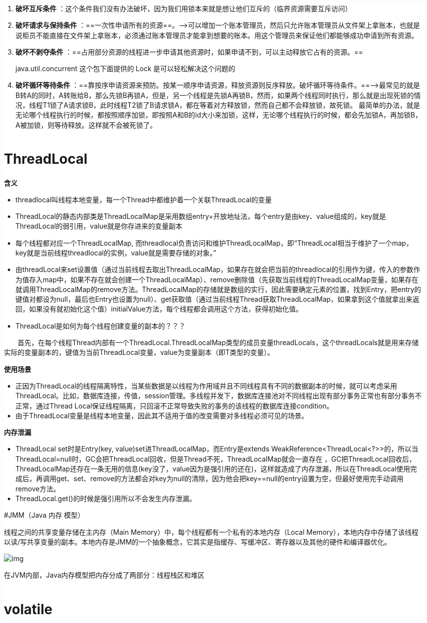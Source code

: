 1. **破坏互斥条件** ：这个条件我们没有办法破坏，因为我们用锁本来就是想让他们互斥的（临界资源需要互斥访问）

2. **破坏请求与保持条件** ：==一次性申请所有的资源==。——>可以增加一个账本管理员，然后只允许账本管理员从文件架上拿账本，也就是说柜员不能直接在文件架上拿账本，必须通过账本管理员才能拿到想要的账本。用这个管理员来保证他们都能够成功申请到所有资源。

3. **破坏不剥夺条件** ：==占用部分资源的线程进一步申请其他资源时，如果申请不到，可以主动释放它占有的资源。==

   java.util.concurrent 这个包下面提供的 Lock 是可以轻松解决这个问题的

4. **破坏循环等待条件** ：==靠按序申请资源来预防。按某一顺序申请资源，释放资源则反序释放。破坏循环等待条件。==——>最常见的就是B转A的同时，A转账给B，那么先锁B再锁A，但是，另一个线程是先锁A再锁B，然而，如果两个线程同时执行，那么就是出现死锁的情况，线程T1锁了A请求锁B，此时线程T2锁了B请求锁A，都在等着对方释放锁，然而自己都不会释放锁，故死锁。
   最简单的办法，就是无论哪个线程执行的时候，都按照顺序加锁，即按照A和B的id大小来加锁，这样，无论哪个线程执行的时候，都会先加锁A，再加锁B，A被加锁，则等待释放。这样就不会被死锁了。

# ThreadLocal

**含义**

- threadlocal叫线程本地变量，每一个Thread中都维护着一个关联ThreadLocal的变量

- ThreadLocal的静态内部类是ThreadLocalMap是采用数组entry+开放地址法，每个entry是由key、value组成的，key就是ThreadLocal的弱引用，value就是你存进来的变量副本
- 每个线程都对应一个ThreadLocalMap, 而threadlocal负责访问和维护ThreadLocalMap，即“ThreadLocal相当于维护了一个map，key就是当前线程threadlocal的实例，value就是需要存储的对象。” 
- 由threadLocal来set设置值（通过当前线程去取出ThreadLocalMap，如果存在就会把当前的threadlocal的引用作为键，传入的参数作为值存入map中，如果不存在就会创建一个ThreadLocalMap）、remove删除值（先获取当前线程的ThreadLocalMap变量，如果存在就调用ThreadLocalMap的remove方法。ThreadLocalMap的存储就是数组的实行，因此需要确定元素的位置，找到Entry，把entry的键值对都设为null，最后也Entry也设置为null）、get获取值（通过当前线程Thread获取ThreadLocalMap，如果拿到这个值就拿出来返回，如果没有就初始化这个值）initialValue方法，每个线程都会调用这个方法，获得初始化值。
- ThreadLocal是如何为每个线程创建变量的副本的？？？

　　首先，在每个线程Thread内部有一个ThreadLocal.ThreadLocalMap类型的成员变量threadLocals，这个threadLocals就是用来存储实际的变量副本的，键值为当前ThreadLocal变量，value为变量副本（即T类型的变量）。

**使用场景**

- 正因为ThreadLocal的线程隔离特性，当某些数据是以线程为作用域并且不同线程具有不同的数据副本的时候，就可以考虑采用ThreadLocal。比如，数据库连接，传值，session管理。多线程并发下，数据库连接池对不同线程出现有部分事务正常也有部分事务不正常，通过Thread Local保证线程隔离，只回滚不正常导致失败的事务的该线程的数据库连接condition。
- 由于ThreadLocal变量是线程本地变量，因此其不适用于值的改变需要对多线程必须可见的场景。

**内存泄漏**

- ThreadLocal set时是Entry(key, value)set进ThreadLocalMap，而Entry是extends WeakReference<ThreadLocal<?>>的，所以当ThreadLocal=null时，GC会把ThreadLocal回收，但是Thread不死，ThreadLocalMap就会一直存在 ，GC把ThreadLocal回收后，ThreadLocalMap还存在一条无用的信息(key没了，value因为是强引用的还在)，这样就造成了内存泄漏，所以在ThreadLocal使用完成后，再调用get、set、remove的方法都会对key为null的清除，因为他会把key==null的entry设置为空，但最好使用完手动调用remove方法。
- ThreadLocal.get()的时候是强引用所以不会发生内存泄漏。

#JMM（Java 内存 模型）

线程之间的共享变量存储在主内存（Main Memory）中，每个线程都有一个私有的本地内存（Local Memory），本地内存中存储了该线程以读/写共享变量的副本。本地内存是JMM的一个抽象概念，它其实是指缓存、写缓冲区、寄存器以及其他的硬件和编译器优化。

![img](https://upload-images.jianshu.io/upload_images/4222138-96ca2a788ec29dc2.png?imageMogr2/auto-orient/strip|imageView2/2/w/579/format/webp)

在JVM内部，Java内存模型把内存分成了两部分：线程栈区和堆区

# volatile
